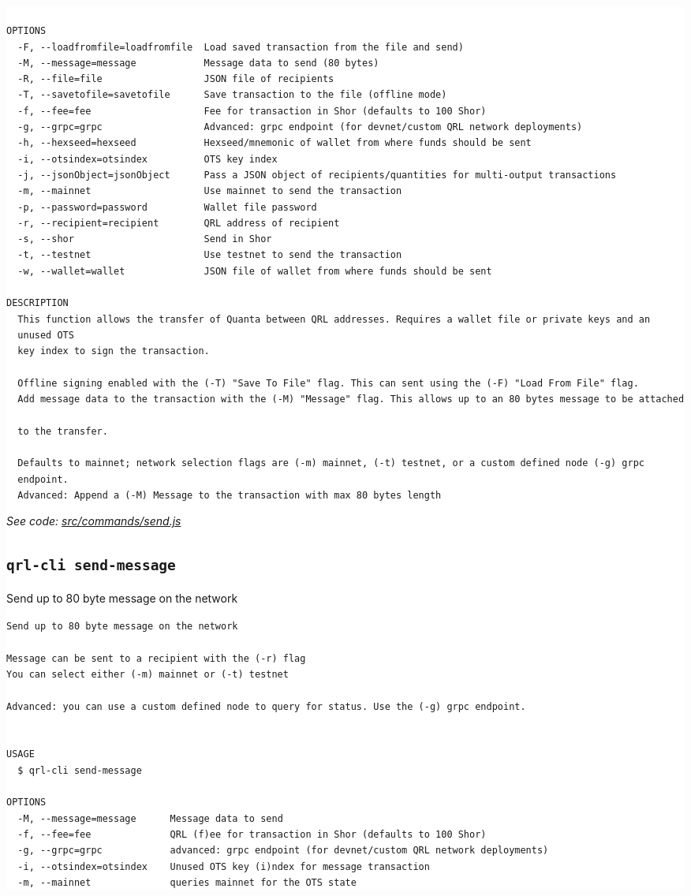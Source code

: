 ```

OPTIONS
  -F, --loadfromfile=loadfromfile  Load saved transaction from the file and send)
  -M, --message=message            Message data to send (80 bytes)
  -R, --file=file                  JSON file of recipients
  -T, --savetofile=savetofile      Save transaction to the file (offline mode)
  -f, --fee=fee                    Fee for transaction in Shor (defaults to 100 Shor)
  -g, --grpc=grpc                  Advanced: grpc endpoint (for devnet/custom QRL network deployments)
  -h, --hexseed=hexseed            Hexseed/mnemonic of wallet from where funds should be sent
  -i, --otsindex=otsindex          OTS key index
  -j, --jsonObject=jsonObject      Pass a JSON object of recipients/quantities for multi-output transactions
  -m, --mainnet                    Use mainnet to send the transaction
  -p, --password=password          Wallet file password
  -r, --recipient=recipient        QRL address of recipient
  -s, --shor                       Send in Shor
  -t, --testnet                    Use testnet to send the transaction
  -w, --wallet=wallet              JSON file of wallet from where funds should be sent

DESCRIPTION
  This function allows the transfer of Quanta between QRL addresses. Requires a wallet file or private keys and an 
  unused OTS
  key index to sign the transaction.

  Offline signing enabled with the (-T) "Save To File" flag. This can sent using the (-F) "Load From File" flag. 
  Add message data to the transaction with the (-M) "Message" flag. This allows up to an 80 bytes message to be attached 

  to the transfer.

  Defaults to mainnet; network selection flags are (-m) mainnet, (-t) testnet, or a custom defined node (-g) grpc 
  endpoint. 
  Advanced: Append a (-M) Message to the transaction with max 80 bytes length
```

_See code: [src/commands/send.js](https://github.com/theqrl/qrl-cli/blob/v1.9.0/src/commands/send.js)_

## `qrl-cli send-message`

Send up to 80 byte message on the network

```
Send up to 80 byte message on the network

Message can be sent to a recipient with the (-r) flag
You can select either (-m) mainnet or (-t) testnet

Advanced: you can use a custom defined node to query for status. Use the (-g) grpc endpoint.


USAGE
  $ qrl-cli send-message

OPTIONS
  -M, --message=message      Message data to send
  -f, --fee=fee              QRL (f)ee for transaction in Shor (defaults to 100 Shor)
  -g, --grpc=grpc            advanced: grpc endpoint (for devnet/custom QRL network deployments)
  -i, --otsindex=otsindex    Unused OTS key (i)ndex for message transaction
  -m, --mainnet              queries mainnet for the OTS state
```